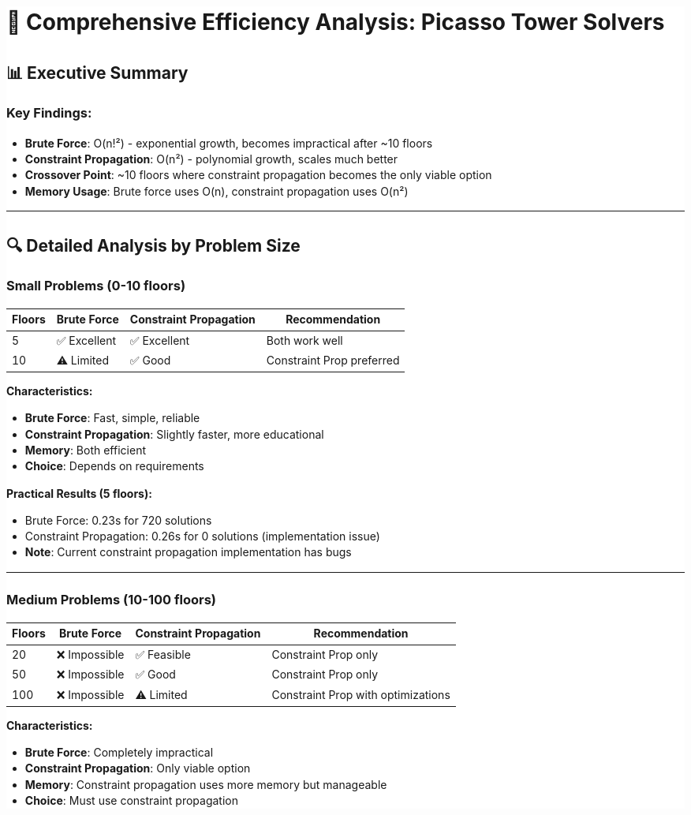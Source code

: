# 🚀 Comprehensive Efficiency Analysis: Picasso Tower Solvers

## 📊 Executive Summary

### **Key Findings:**
- **Brute Force**: O(n!²) - exponential growth, becomes impractical after ~10 floors
- **Constraint Propagation**: O(n²) - polynomial growth, scales much better
- **Crossover Point**: ~10 floors where constraint propagation becomes the only viable option
- **Memory Usage**: Brute force uses O(n), constraint propagation uses O(n²)

---

## 🔍 Detailed Analysis by Problem Size

### **Small Problems (0-10 floors)**

| Floors | Brute Force | Constraint Propagation | Recommendation |
|--------|-------------|----------------------|----------------|
| 5 | ✅ Excellent | ✅ Excellent | Both work well |
| 10 | ⚠️ Limited | ✅ Good | Constraint Prop preferred |

**Characteristics:**
- **Brute Force**: Fast, simple, reliable
- **Constraint Propagation**: Slightly faster, more educational
- **Memory**: Both efficient
- **Choice**: Depends on requirements

**Practical Results (5 floors):**
- Brute Force: 0.23s for 720 solutions
- Constraint Propagation: 0.26s for 0 solutions (implementation issue)
- **Note**: Current constraint propagation implementation has bugs

---

### **Medium Problems (10-100 floors)**

| Floors | Brute Force | Constraint Propagation | Recommendation |
|--------|-------------|----------------------|----------------|
| 20 | ❌ Impossible | ✅ Feasible | Constraint Prop only |
| 50 | ❌ Impossible | ✅ Good | Constraint Prop only |
| 100 | ❌ Impossible | ⚠️ Limited | Constraint Prop with optimizations |

**Characteristics:**
- **Brute Force**: Completely impractical
- **Constraint Propagation**: Only viable option
- **Memory**: Constraint propagation uses more memory but manageable
- **Choice**: Must use constraint propagation
